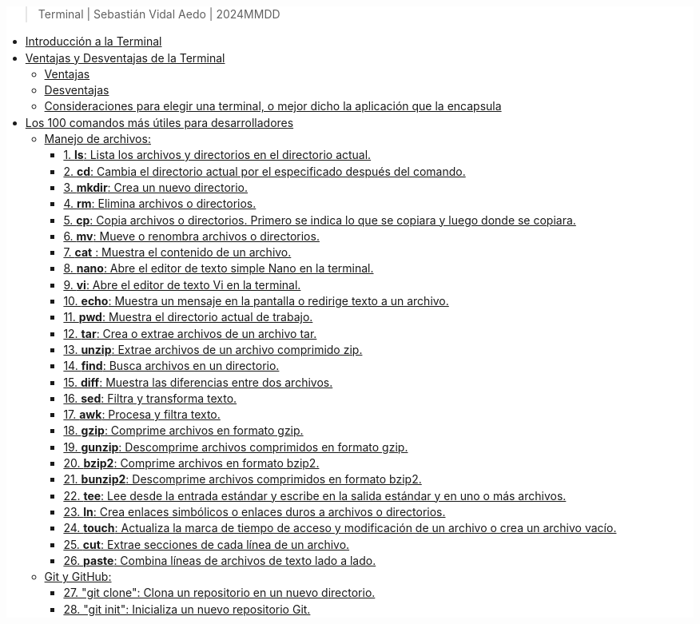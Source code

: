 > Terminal | Sebastián Vidal Aedo | 2024MMDD

- [Introducción a la Terminal](#introducción-a-la-terminal)
- [Ventajas y Desventajas de la Terminal](#ventajas-y-desventajas-de-la-terminal)
  - [Ventajas](#ventajas)
  - [Desventajas](#desventajas)
  - [Consideraciones para elegir una terminal, o mejor dicho la aplicación que la encapsula](#consideraciones-para-elegir-una-terminal-o-mejor-dicho-la-aplicación-que-la-encapsula)
- [Los 100 comandos más útiles para desarrolladores](#los-100-comandos-más-útiles-para-desarrolladores)
  - [Manejo de archivos:](#manejo-de-archivos)
    - [1. **ls**: Lista los archivos y directorios en el directorio actual.](#1-ls-lista-los-archivos-y-directorios-en-el-directorio-actual)
    - [2. **cd**: Cambia el directorio actual por el especificado después del comando.](#2-cd-cambia-el-directorio-actual-por-el-especificado-después-del-comando)
    - [3. **mkdir**: Crea un nuevo directorio.](#3-mkdir-crea-un-nuevo-directorio)
    - [4. **rm**: Elimina archivos o directorios.](#4-rm-elimina-archivos-o-directorios)
    - [5. **cp**: Copia archivos o directorios. Primero se indica lo que se copiara y luego donde se copiara.](#5-cp-copia-archivos-o-directorios-primero-se-indica-lo-que-se-copiara-y-luego-donde-se-copiara)
    - [6. **mv**: Mueve o renombra archivos o directorios.](#6-mv-mueve-o-renombra-archivos-o-directorios)
    - [7. **cat** : Muestra el contenido de un archivo.](#7-cat--muestra-el-contenido-de-un-archivo)
    - [8. **nano**: Abre el editor de texto simple Nano en la terminal.](#8-nano-abre-el-editor-de-texto-simple-nano-en-la-terminal)
    - [9. **vi**: Abre el editor de texto Vi en la terminal.](#9-vi-abre-el-editor-de-texto-vi-en-la-terminal)
    - [10. **echo**: Muestra un mensaje en la pantalla o redirige texto a un archivo.](#10-echo-muestra-un-mensaje-en-la-pantalla-o-redirige-texto-a-un-archivo)
    - [11. **pwd**: Muestra el directorio actual de trabajo.](#11-pwd-muestra-el-directorio-actual-de-trabajo)
    - [12. **tar**: Crea o extrae archivos de un archivo tar.](#12-tar-crea-o-extrae-archivos-de-un-archivo-tar)
    - [13. **unzip**: Extrae archivos de un archivo comprimido zip.](#13-unzip-extrae-archivos-de-un-archivo-comprimido-zip)
    - [14. **find**: Busca archivos en un directorio.](#14-find-busca-archivos-en-un-directorio)
    - [15. **diff**: Muestra las diferencias entre dos archivos.](#15-diff-muestra-las-diferencias-entre-dos-archivos)
    - [16. **sed**: Filtra y transforma texto.](#16-sed-filtra-y-transforma-texto)
    - [17. **awk**: Procesa y filtra texto.](#17-awk-procesa-y-filtra-texto)
    - [18. **gzip**: Comprime archivos en formato gzip.](#18-gzip-comprime-archivos-en-formato-gzip)
    - [19. **gunzip**: Descomprime archivos comprimidos en formato gzip.](#19-gunzip-descomprime-archivos-comprimidos-en-formato-gzip)
    - [20. **bzip2**: Comprime archivos en formato bzip2.](#20-bzip2-comprime-archivos-en-formato-bzip2)
    - [21. **bunzip2**: Descomprime archivos comprimidos en formato bzip2.](#21-bunzip2-descomprime-archivos-comprimidos-en-formato-bzip2)
    - [22. **tee**: Lee desde la entrada estándar y escribe en la salida estándar y en uno o más archivos.](#22-tee-lee-desde-la-entrada-estándar-y-escribe-en-la-salida-estándar-y-en-uno-o-más-archivos)
    - [23. **ln**: Crea enlaces simbólicos o enlaces duros a archivos o directorios.](#23-ln-crea-enlaces-simbólicos-o-enlaces-duros-a-archivos-o-directorios)
    - [24. **touch**: Actualiza la marca de tiempo de acceso y modificación de un archivo o crea un archivo vacío.](#24-touch-actualiza-la-marca-de-tiempo-de-acceso-y-modificación-de-un-archivo-o-crea-un-archivo-vacío)
    - [25. **cut**: Extrae secciones de cada línea de un archivo.](#25-cut-extrae-secciones-de-cada-línea-de-un-archivo)
    - [26. **paste**: Combina líneas de archivos de texto lado a lado.](#26-paste-combina-líneas-de-archivos-de-texto-lado-a-lado)
  - [Git y GitHub:](#git-y-github)
    - [27. "git clone": Clona un repositorio en un nuevo directorio.](#27-git-clone-clona-un-repositorio-en-un-nuevo-directorio)
    - [28. "git init": Inicializa un nuevo repositorio Git.](#28-git-init-inicializa-un-nuevo-repositorio-git)